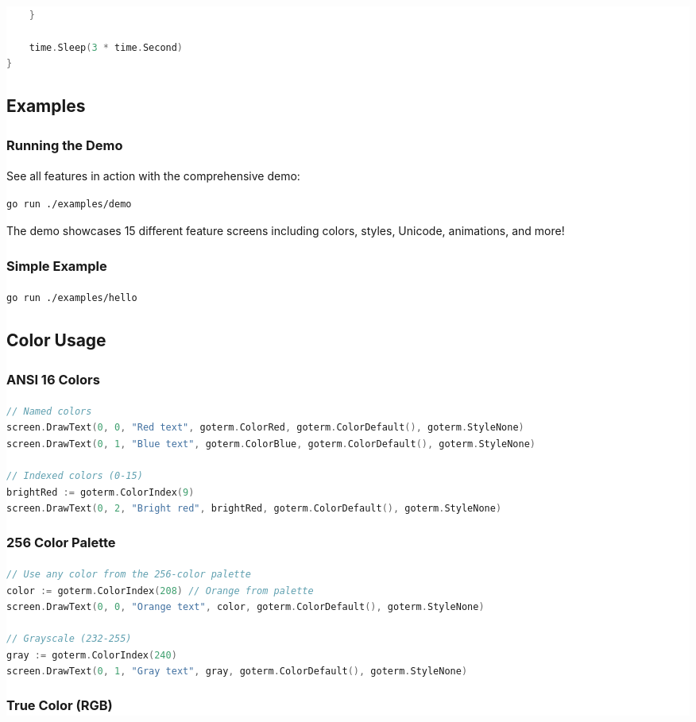 ```go
    }

    time.Sleep(3 * time.Second)
}
```

## Examples

### Running the Demo

See all features in action with the comprehensive demo:

```bash
go run ./examples/demo
```

The demo showcases 15 different feature screens including colors, styles, Unicode, animations, and more!

### Simple Example

```bash
go run ./examples/hello
```

## Color Usage

### ANSI 16 Colors

```go
// Named colors
screen.DrawText(0, 0, "Red text", goterm.ColorRed, goterm.ColorDefault(), goterm.StyleNone)
screen.DrawText(0, 1, "Blue text", goterm.ColorBlue, goterm.ColorDefault(), goterm.StyleNone)

// Indexed colors (0-15)
brightRed := goterm.ColorIndex(9)
screen.DrawText(0, 2, "Bright red", brightRed, goterm.ColorDefault(), goterm.StyleNone)
```

### 256 Color Palette

```go
// Use any color from the 256-color palette
color := goterm.ColorIndex(208) // Orange from palette
screen.DrawText(0, 0, "Orange text", color, goterm.ColorDefault(), goterm.StyleNone)

// Grayscale (232-255)
gray := goterm.ColorIndex(240)
screen.DrawText(0, 1, "Gray text", gray, goterm.ColorDefault(), goterm.StyleNone)
```

### True Color (RGB)
